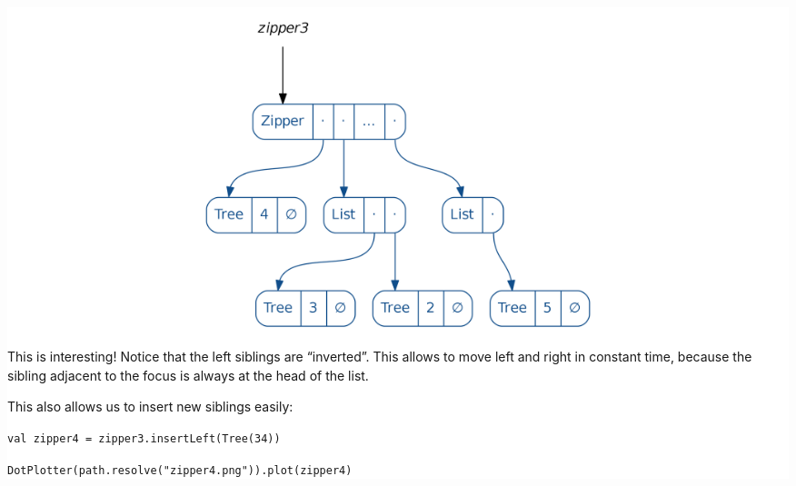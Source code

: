 <p align="center"><img src="images/zipper/zipper3.png" width="50%" /></p>

This is interesting! Notice that the left siblings are “inverted”.
This allows to move left and right in constant time, because the sibling
adjacent to the focus is always at the head of the list.

This also allows us to insert new siblings easily:

```tut:silent
val zipper4 = zipper3.insertLeft(Tree(34))
```

```tut:invisible
DotPlotter(path.resolve("zipper4.png")).plot(zipper4)
```
